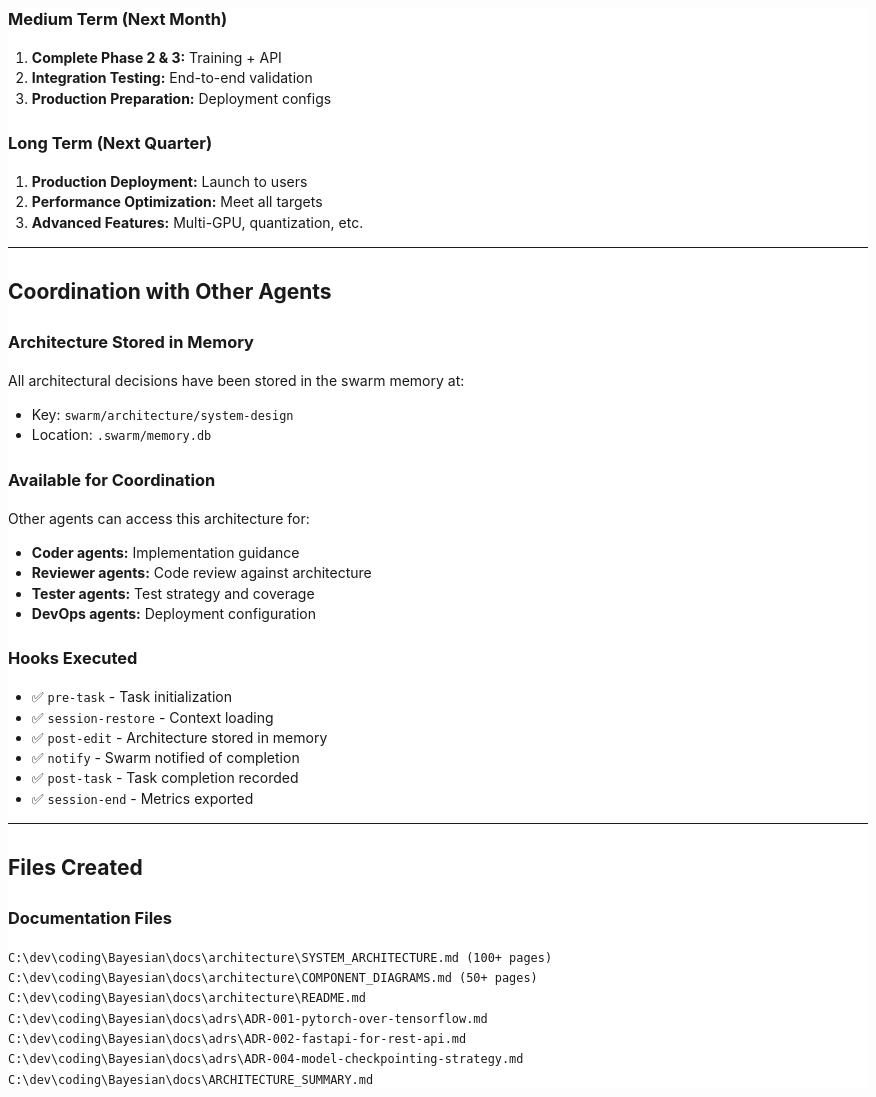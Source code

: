 ### Medium Term (Next Month)
1. **Complete Phase 2 & 3:** Training + API
2. **Integration Testing:** End-to-end validation
3. **Production Preparation:** Deployment configs

### Long Term (Next Quarter)
1. **Production Deployment:** Launch to users
2. **Performance Optimization:** Meet all targets
3. **Advanced Features:** Multi-GPU, quantization, etc.

---

## Coordination with Other Agents

### Architecture Stored in Memory
All architectural decisions have been stored in the swarm memory at:
- Key: `swarm/architecture/system-design`
- Location: `.swarm/memory.db`

### Available for Coordination
Other agents can access this architecture for:
- **Coder agents:** Implementation guidance
- **Reviewer agents:** Code review against architecture
- **Tester agents:** Test strategy and coverage
- **DevOps agents:** Deployment configuration

### Hooks Executed
- ✅ `pre-task` - Task initialization
- ✅ `session-restore` - Context loading
- ✅ `post-edit` - Architecture stored in memory
- ✅ `notify` - Swarm notified of completion
- ✅ `post-task` - Task completion recorded
- ✅ `session-end` - Metrics exported

---

## Files Created

### Documentation Files
```
C:\dev\coding\Bayesian\docs\architecture\SYSTEM_ARCHITECTURE.md (100+ pages)
C:\dev\coding\Bayesian\docs\architecture\COMPONENT_DIAGRAMS.md (50+ pages)
C:\dev\coding\Bayesian\docs\architecture\README.md
C:\dev\coding\Bayesian\docs\adrs\ADR-001-pytorch-over-tensorflow.md
C:\dev\coding\Bayesian\docs\adrs\ADR-002-fastapi-for-rest-api.md
C:\dev\coding\Bayesian\docs\adrs\ADR-004-model-checkpointing-strategy.md
C:\dev\coding\Bayesian\docs\ARCHITECTURE_SUMMARY.md
```
